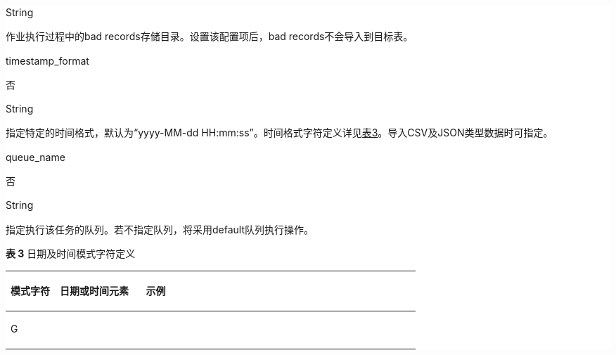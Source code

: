 <td class="cellrowborder" valign="top" width="10.603960396039604%" headers="mcps1.2.5.1.3 "><p id="p14592153218343"><a name="p14592153218343"></a><a name="p14592153218343"></a>String</p>
</td>
<td class="cellrowborder" valign="top" width="60.009900990099005%" headers="mcps1.2.5.1.4 "><p id="p11592732173420"><a name="p11592732173420"></a><a name="p11592732173420"></a>作业执行过程中的bad records存储目录。设置该配置项后，bad records不会导入到目标表。</p>
</td>
</tr>
<tr id="row153738534456"><td class="cellrowborder" valign="top" width="19.247524752475247%" headers="mcps1.2.5.1.1 "><p id="p15687657124516"><a name="p15687657124516"></a><a name="p15687657124516"></a>timestamp_format</p>
</td>
<td class="cellrowborder" valign="top" width="10.138613861386139%" headers="mcps1.2.5.1.2 "><p id="p868705774515"><a name="p868705774515"></a><a name="p868705774515"></a>否</p>
</td>
<td class="cellrowborder" valign="top" width="10.603960396039604%" headers="mcps1.2.5.1.3 "><p id="p931517831412"><a name="p931517831412"></a><a name="p931517831412"></a>String</p>
<p id="p13701714101413"><a name="p13701714101413"></a><a name="p13701714101413"></a></p>
</td>
<td class="cellrowborder" valign="top" width="60.009900990099005%" headers="mcps1.2.5.1.4 "><p id="p968725710450"><a name="p968725710450"></a><a name="p968725710450"></a>指定特定的时间格式，默认为“yyyy-MM-dd HH:mm:ss”。时间格式字符定义详见<a href="#table489265920252">表3</a>。导入CSV及JSON类型数据时可指定。</p>
</td>
</tr>
<tr id="row1199517251229"><td class="cellrowborder" valign="top" width="19.247524752475247%" headers="mcps1.2.5.1.1 "><p id="p8997725823"><a name="p8997725823"></a><a name="p8997725823"></a>queue_name</p>
</td>
<td class="cellrowborder" valign="top" width="10.138613861386139%" headers="mcps1.2.5.1.2 "><p id="p1399719251626"><a name="p1399719251626"></a><a name="p1399719251626"></a>否</p>
</td>
<td class="cellrowborder" valign="top" width="10.603960396039604%" headers="mcps1.2.5.1.3 "><p id="p999752510211"><a name="p999752510211"></a><a name="p999752510211"></a>String</p>
</td>
<td class="cellrowborder" valign="top" width="60.009900990099005%" headers="mcps1.2.5.1.4 "><p id="p799712251428"><a name="p799712251428"></a><a name="p799712251428"></a>指定执行该任务的队列。若不指定队列，将采用default队列执行操作。</p>
</td>
</tr>
</tbody>
</table>

**表 3**  日期及时间模式字符定义

<a name="table489265920252"></a>
<table><thead align="left"><tr id="row118943591258"><th class="cellrowborder" valign="top" width="12%" id="mcps1.2.4.1.1"><p id="p18894185913259"><a name="p18894185913259"></a><a name="p18894185913259"></a><strong id="b1087645110273"><a name="b1087645110273"></a><a name="b1087645110273"></a>模式字符</strong></p>
</th>
<th class="cellrowborder" valign="top" width="21%" id="mcps1.2.4.1.2"><p id="p5894359122519"><a name="p5894359122519"></a><a name="p5894359122519"></a><strong id="b520644622816"><a name="b520644622816"></a><a name="b520644622816"></a>日期或时间元素</strong></p>
</th>
<th class="cellrowborder" valign="top" width="67%" id="mcps1.2.4.1.3"><p id="p1089445912519"><a name="p1089445912519"></a><a name="p1089445912519"></a><strong id="b9630204932810"><a name="b9630204932810"></a><a name="b9630204932810"></a>示例</strong></p>
</th>
</tr>
</thead>
<tbody><tr id="row6894185912519"><td class="cellrowborder" valign="top" width="12%" headers="mcps1.2.4.1.1 "><p id="p2089435919255"><a name="p2089435919255"></a><a name="p2089435919255"></a>G</p>
</td>